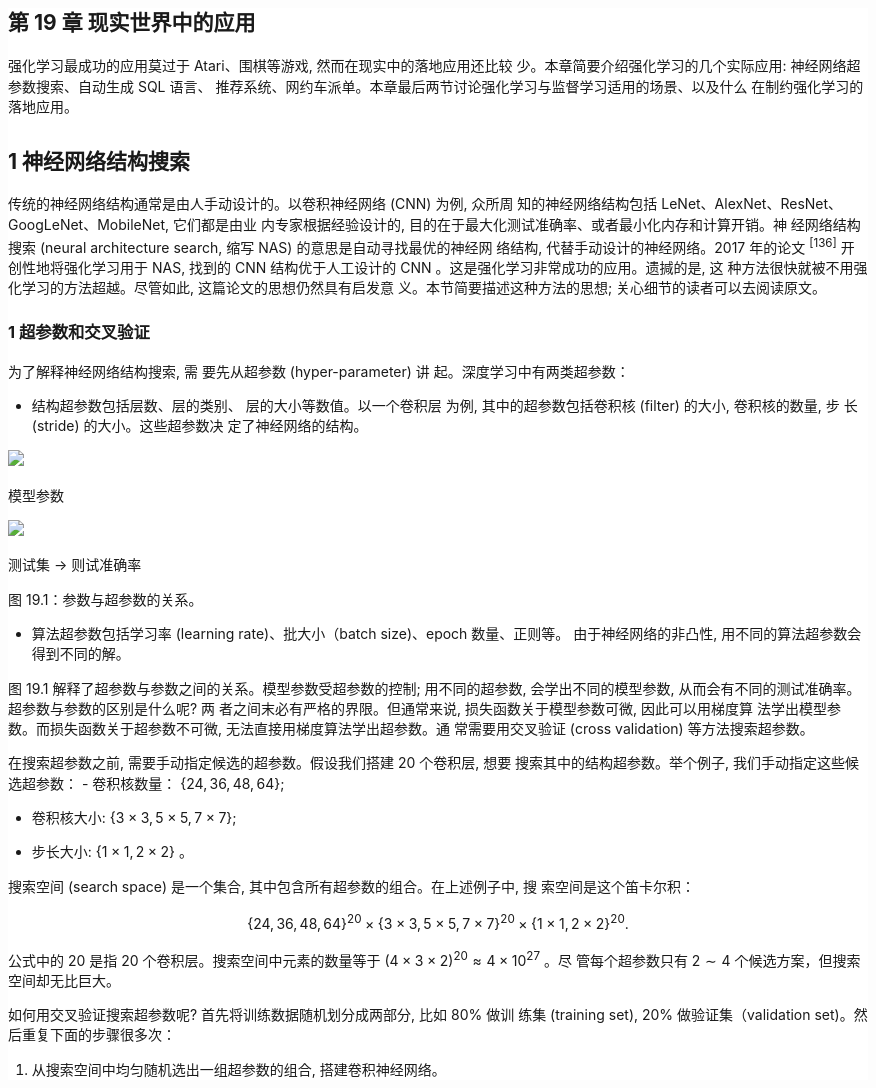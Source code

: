 ## 第 19 章 现实世界中的应用

强化学习最成功的应用莫过于 Atari、围棋等游戏, 然而在现实中的落地应用还比较 少。本章简要介绍强化学习的几个实际应用: 神经网络超参数搜索、自动生成 SQL 语言、 推荐系统、网约车派单。本章最后两节讨论强化学习与监督学习适用的场景、以及什么 在制约强化学习的落地应用。

## 1 神经网络结构捜索

传统的神经网络结构通常是由人手动设计的。以卷积神经网络 (CNN) 为例, 众所周 知的神经网络结构包括 LeNet、AlexNet、ResNet、GoogLeNet、MobileNet, 它们都是由业 内专家根据经验设计的, 目的在于最大化测试准确率、或者最小化内存和计算开销。神 经网络结构搜索 (neural architecture search, 缩写 NAS) 的意思是自动寻找最优的神经网 络结构, 代替手动设计的神经网络。2017 年的论文 ${ }^{[136]}$ 开创性地将强化学习用于 NAS, 找到的 CNN 结构优于人工设计的 $\mathrm{CNN}$ 。这是强化学习非常成功的应用。遗㨔的是, 这 种方法很快就被不用强化学习的方法超越。尽管如此, 这篇论文的思想仍然具有启发意 义。本节简要描述这种方法的思想; 关心细节的读者可以去阅读原文。

### 1 超参数和交叉验证

为了解释神经网络结构搜索, 需 要先从超参数 (hyper-parameter) 讲 起。深度学习中有两类超参数：

- 结构超参数包括层数、层的类别、 层的大小等数值。以一个卷积层 为例, 其中的超参数包括卷积核 (filter) 的大小, 卷积核的数量, 步 长(stride) 的大小。这些超参数决 定了神经网络的结构。

![](https://cdn.mathpix.com/cropped/2023_02_03_f46f5cf0e4de5b9996dcg-291.jpg?height=177&width=602&top_left_y=1576&top_left_x=1044)

模型参数

![](https://cdn.mathpix.com/cropped/2023_02_03_f46f5cf0e4de5b9996dcg-291.jpg?height=97&width=54&top_left_y=1788&top_left_x=1211)

测试集 $\longrightarrow$ 则试准确率

图 19.1：参数与超参数的关系。

- 算法超参数包括学习率 (learning rate)、批大小（batch size)、epoch 数量、正则等。 由于神经网络的非凸性, 用不同的算法超参数会得到不同的解。

图 $19.1$ 解释了超参数与参数之间的关系。模型参数受超参数的控制; 用不同的超参数, 会学出不同的模型参数, 从而会有不同的测试准确率。超参数与参数的区别是什么呢? 两 者之间末必有严格的界限。但通常来说, 损失函数关于模型参数可微, 因此可以用梯度算 法学出模型参数。而损失函数关于超参数不可微, 无法直接用梯度算法学出超参数。通 常需要用交叉验证 (cross validation) 等方法搜索超参数。

在搜索超参数之前, 需要手动指定候选的超参数。假设我们搭建 20 个卷积层, 想要 搜索其中的结构超参数。举个例子, 我们手动指定这些候选超参数： - 卷积核数量： $\{24,36,48,64\}$;

- 卷积核大小: $\{3 \times 3,5 \times 5,7 \times 7\}$;

- 步长大小: $\{1 \times 1,2 \times 2\}$ 。

搜索空间 (search space) 是一个集合, 其中包含所有超参数的组合。在上述例子中, 搜 索空间是这个笛卡尔积：

$$
\{24,36,48,64\}^{20} \times\{3 \times 3,5 \times 5,7 \times 7\}^{20} \times\{1 \times 1,2 \times 2\}^{20} .
$$

公式中的 20 是指 20 个卷积层。搜索空间中元素的数量等于 $(4 \times 3 \times 2)^{20} \approx 4 \times 10^{27}$ 。尽 管每个超参数只有 $2 \sim 4$ 个候选方案，但搜索空间却无比巨大。

如何用交叉验证搜索超参数呢? 首先将训练数据随机划分成两部分, 比如 $80 \%$ 做训 练集 (training set), $20 \%$ 做验证集（validation set)。然后重复下面的步骤很多次：

1. 从搜索空间中均匀随机选出一组超参数的组合, 搭建卷积神经网络。
